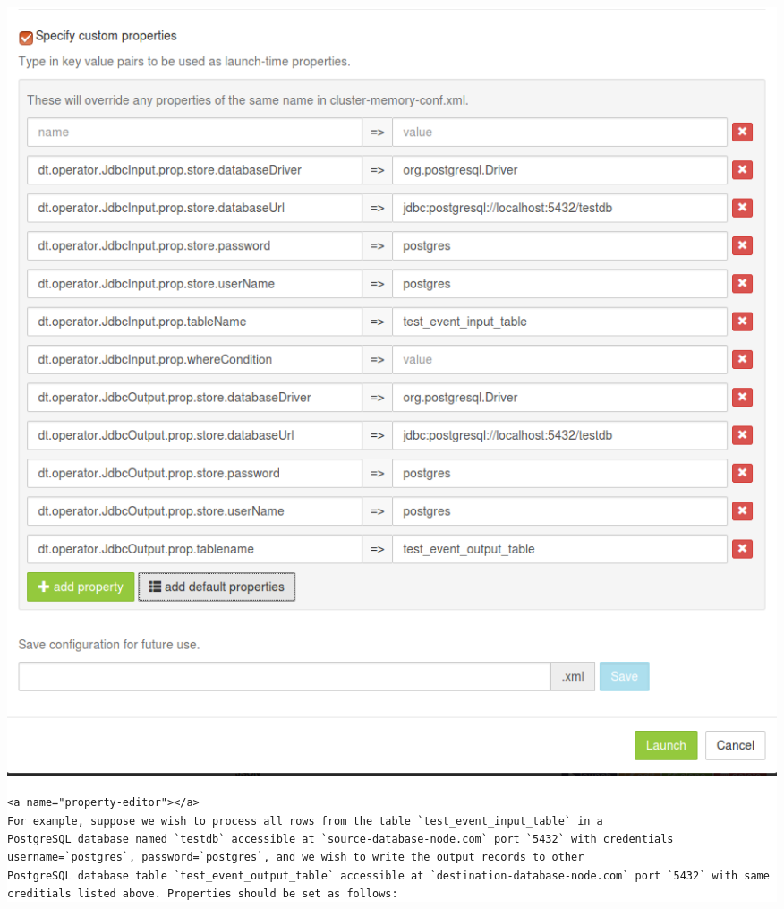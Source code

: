    ![Properties editor](images/database-to-database-sync/property-editor.png)

    <a name="property-editor"></a>
    For example, suppose we wish to process all rows from the table `test_event_input_table` in a
    PostgreSQL database named `testdb` accessible at `source-database-node.com` port `5432` with credentials
    username=`postgres`, password=`postgres`, and we wish to write the output records to other
    PostgreSQL database table `test_event_output_table` accessible at `destination-database-node.com` port `5432` with same creditials listed above. Properties should be set as follows:
